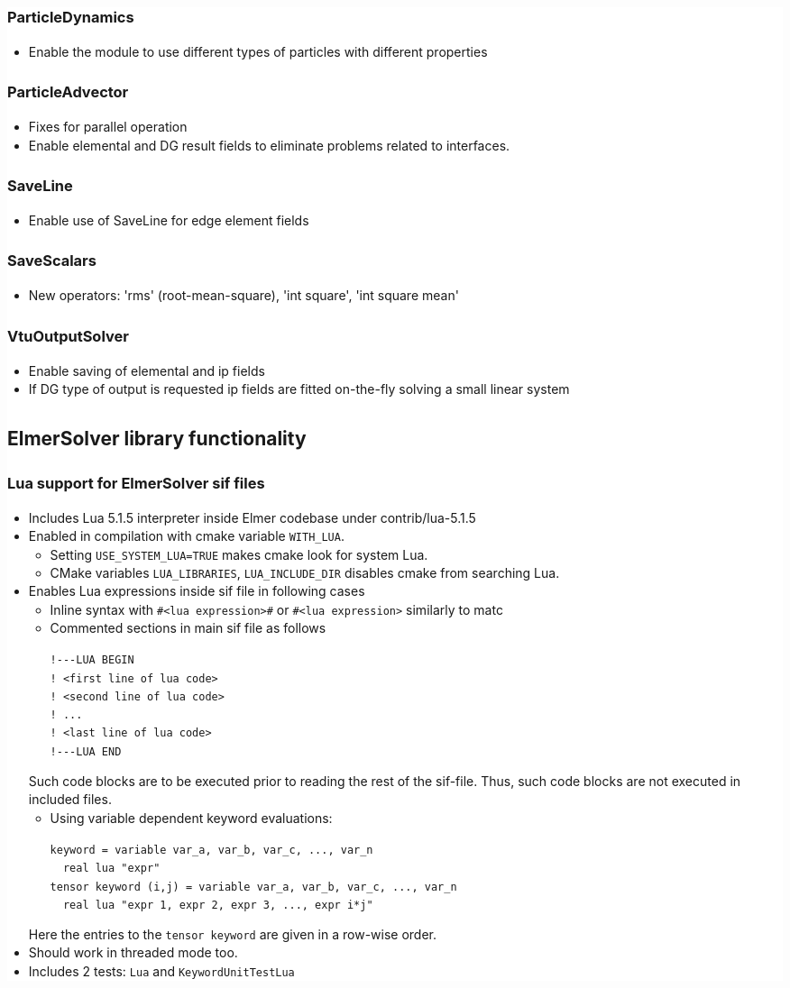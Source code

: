 ### ParticleDynamics
* Enable the module to use different types of particles with different properties

### ParticleAdvector
* Fixes for parallel operation 
* Enable elemental and DG result fields to eliminate problems related to interfaces.

### SaveLine
* Enable use of SaveLine for edge element fields

### SaveScalars
* New operators: 'rms' (root-mean-square), 'int square', 'int square mean'


### VtuOutputSolver
* Enable saving of elemental and ip fields
* If DG type of output is requested ip fields are fitted on-the-fly solving a small linear system



ElmerSolver library functionality
---------------------------------

### Lua support for ElmerSolver sif files
* Includes Lua 5.1.5 interpreter inside Elmer codebase under
  contrib/lua-5.1.5
* Enabled in compilation with cmake variable `WITH_LUA`.
    * Setting `USE_SYSTEM_LUA=TRUE` makes cmake look for system Lua.
    * CMake variables `LUA_LIBRARIES`, `LUA_INCLUDE_DIR` disables cmake
      from searching Lua.
* Enables Lua expressions inside sif file in following cases
    * Inline syntax with `#<lua expression>#` or `#<lua expression>`
      similarly to matc
    * Commented sections in main sif file as follows
      ```
      !---LUA BEGIN  
      ! <first line of lua code>  
      ! <second line of lua code>  
      ! ...  
      ! <last line of lua code>  
      !---LUA END  
      ```
    Such code blocks are to be executed prior to reading the rest of
    the sif-file. Thus, such code blocks are not executed in included
    files.
    * Using variable dependent keyword evaluations:
      ```
      keyword = variable var_a, var_b, var_c, ..., var_n  
        real lua "expr"  
      tensor keyword (i,j) = variable var_a, var_b, var_c, ..., var_n  
        real lua "expr 1, expr 2, expr 3, ..., expr i*j"
      ```
    Here the entries to the `tensor keyword` are given in a row-wise
    order.
* Should work in threaded mode too.
* Includes 2 tests: `Lua` and `KeywordUnitTestLua`
